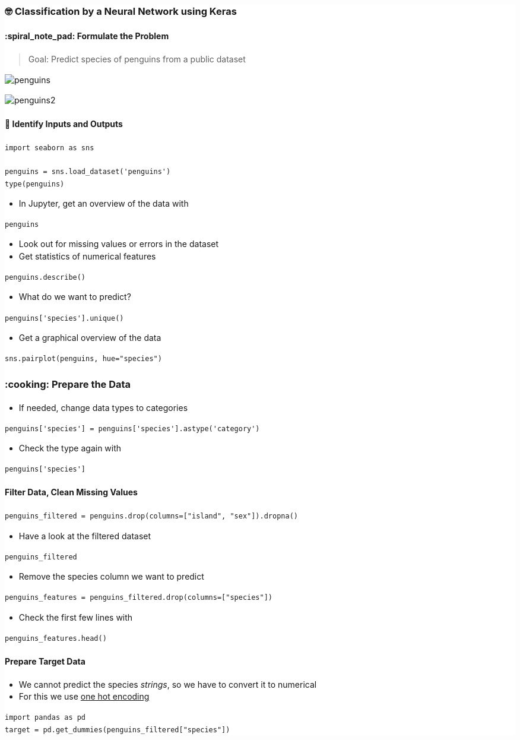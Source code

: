 ### :nerd_face: Classification by a Neural Network using Keras
#### :spiral_note_pad: Formulate the Problem
> Goal: Predict species of penguins from a public dataset

![penguins](https://i.imgur.com/BoCLwxW.png)

![penguins2](https://carpentries-incubator.github.io/deep-learning-intro/fig/culmen_depth.png)
#### :mag_right: Identify Inputs and Outputs
```
import seaborn as sns

penguins = sns.load_dataset('penguins')
type(penguins)
```
- In Jupyter, get an overview of the data with
```
penguins
```
- Look out for missing values or errors in the dataset
- Get statistics of numerical features
```
penguins.describe()
```
- What do we want to predict?
```
penguins['species'].unique()
```
- Get a graphical overview of the data
```
sns.pairplot(penguins, hue="species")
```

### :cooking: Prepare the Data
- If needed, change data types to categories
```
penguins['species'] = penguins['species'].astype('category')
```
- Check the type again with
```
penguins['species']
```
#### Filter Data, Clean Missing Values
```
penguins_filtered = penguins.drop(columns=["island", "sex"]).dropna()
```
- Have a look at the filtered dataset
```
penguins_filtered
```
- Remove the species column we want to predict
```
penguins_features = penguins_filtered.drop(columns=["species"])
```
- Check the first few lines with
```
penguins_features.head()
```
#### Prepare Target Data
- We cannot predict the species _strings_, so we have to convert it to numerical
- For this we use [one hot encoding](https://www.geeksforgeeks.org/ml-one-hot-encoding-of-datasets-in-python/)
```
import pandas as pd
target = pd.get_dummies(penguins_filtered["species"])
```